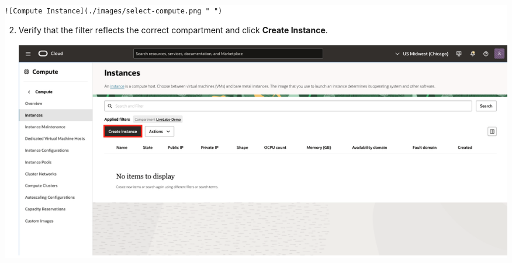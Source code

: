     ![Compute Instance](./images/select-compute.png " ")

2. Verify that the filter reflects the correct compartment and click **Create Instance**.

    ![Create instance button](./images/click-create-instance.png " ")
